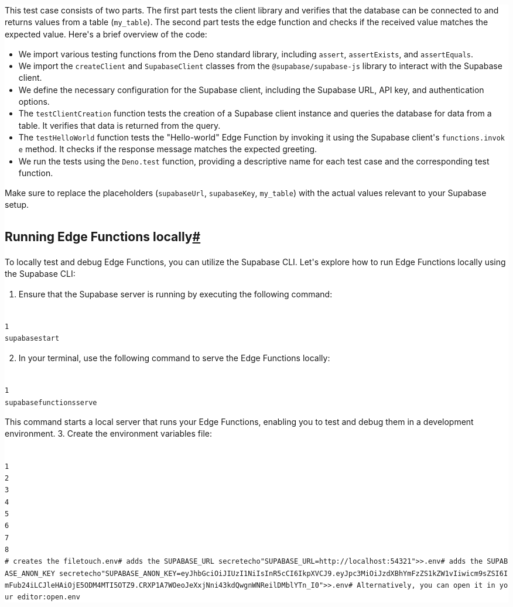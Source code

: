 This test case consists of two parts. The first part tests the client library and verifies that the database can be connected to and returns values from a table (`my_table`). The second part tests the edge function and checks if the received value matches the expected value. Here's a brief overview of the code:
  * We import various testing functions from the Deno standard library, including `assert`, `assertExists`, and `assertEquals`.
  * We import the `createClient` and `SupabaseClient` classes from the `@supabase/supabase-js` library to interact with the Supabase client.
  * We define the necessary configuration for the Supabase client, including the Supabase URL, API key, and authentication options.
  * The `testClientCreation` function tests the creation of a Supabase client instance and queries the database for data from a table. It verifies that data is returned from the query.
  * The `testHelloWorld` function tests the "Hello-world" Edge Function by invoking it using the Supabase client's `functions.invoke` method. It checks if the response message matches the expected greeting.
  * We run the tests using the `Deno.test` function, providing a descriptive name for each test case and the corresponding test function.


Make sure to replace the placeholders (`supabaseUrl`, `supabaseKey`, `my_table`) with the actual values relevant to your Supabase setup.
## Running Edge Functions locally[#](https://supabase.com/docs/guides/functions/unit-test#running-edge-functions-locally)
To locally test and debug Edge Functions, you can utilize the Supabase CLI. Let's explore how to run Edge Functions locally using the Supabase CLI:
  1. Ensure that the Supabase server is running by executing the following command:
```

1
supabasestart

```

  2. In your terminal, use the following command to serve the Edge Functions locally:
```

1
supabasefunctionsserve

```

This command starts a local server that runs your Edge Functions, enabling you to test and debug them in a development environment.
  3. Create the environment variables file:
```

1
2
3
4
5
6
7
8
# creates the filetouch.env# adds the SUPABASE_URL secretecho"SUPABASE_URL=http://localhost:54321">>.env# adds the SUPABASE_ANON_KEY secretecho"SUPABASE_ANON_KEY=eyJhbGciOiJIUzI1NiIsInR5cCI6IkpXVCJ9.eyJpc3MiOiJzdXBhYmFzZS1kZW1vIiwicm9sZSI6ImFub24iLCJleHAiOjE5ODM4MTI5OTZ9.CRXP1A7WOeoJeXxjNni43kdQwgnWNReilDMblYTn_I0">>.env# Alternatively, you can open it in your editor:open.env

```
